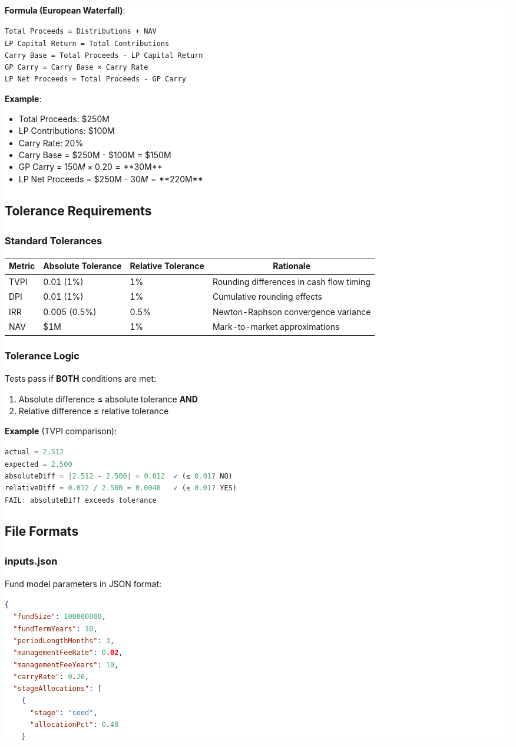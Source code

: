**Formula (European Waterfall)**:
```
Total Proceeds = Distributions + NAV
LP Capital Return = Total Contributions
Carry Base = Total Proceeds - LP Capital Return
GP Carry = Carry Base × Carry Rate
LP Net Proceeds = Total Proceeds - GP Carry
```

**Example**:
- Total Proceeds: $250M
- LP Contributions: $100M
- Carry Rate: 20%
- Carry Base = $250M - $100M = $150M
- GP Carry = $150M × 0.20 = **$30M**
- LP Net Proceeds = $250M - $30M = **$220M**

## Tolerance Requirements

### Standard Tolerances

| Metric | Absolute Tolerance | Relative Tolerance | Rationale |
|--------|-------------------|-------------------|-----------|
| TVPI   | 0.01 (1%)        | 1%                | Rounding differences in cash flow timing |
| DPI    | 0.01 (1%)        | 1%                | Cumulative rounding effects |
| IRR    | 0.005 (0.5%)     | 0.5%              | Newton-Raphson convergence variance |
| NAV    | $1M              | 1%                | Mark-to-market approximations |

### Tolerance Logic

Tests pass if **BOTH** conditions are met:
1. Absolute difference ≤ absolute tolerance **AND**
2. Relative difference ≤ relative tolerance

**Example** (TVPI comparison):
```typescript
actual = 2.512
expected = 2.500
absoluteDiff = |2.512 - 2.500| = 0.012  ✓ (≤ 0.01? NO)
relativeDiff = 0.012 / 2.500 = 0.0048   ✓ (≤ 0.01? YES)
FAIL: absoluteDiff exceeds tolerance
```

## File Formats

### inputs.json

Fund model parameters in JSON format:

```json
{
  "fundSize": 100000000,
  "fundTermYears": 10,
  "periodLengthMonths": 3,
  "managementFeeRate": 0.02,
  "managementFeeYears": 10,
  "carryRate": 0.20,
  "stageAllocations": [
    {
      "stage": "seed",
      "allocationPct": 0.40
    }
```